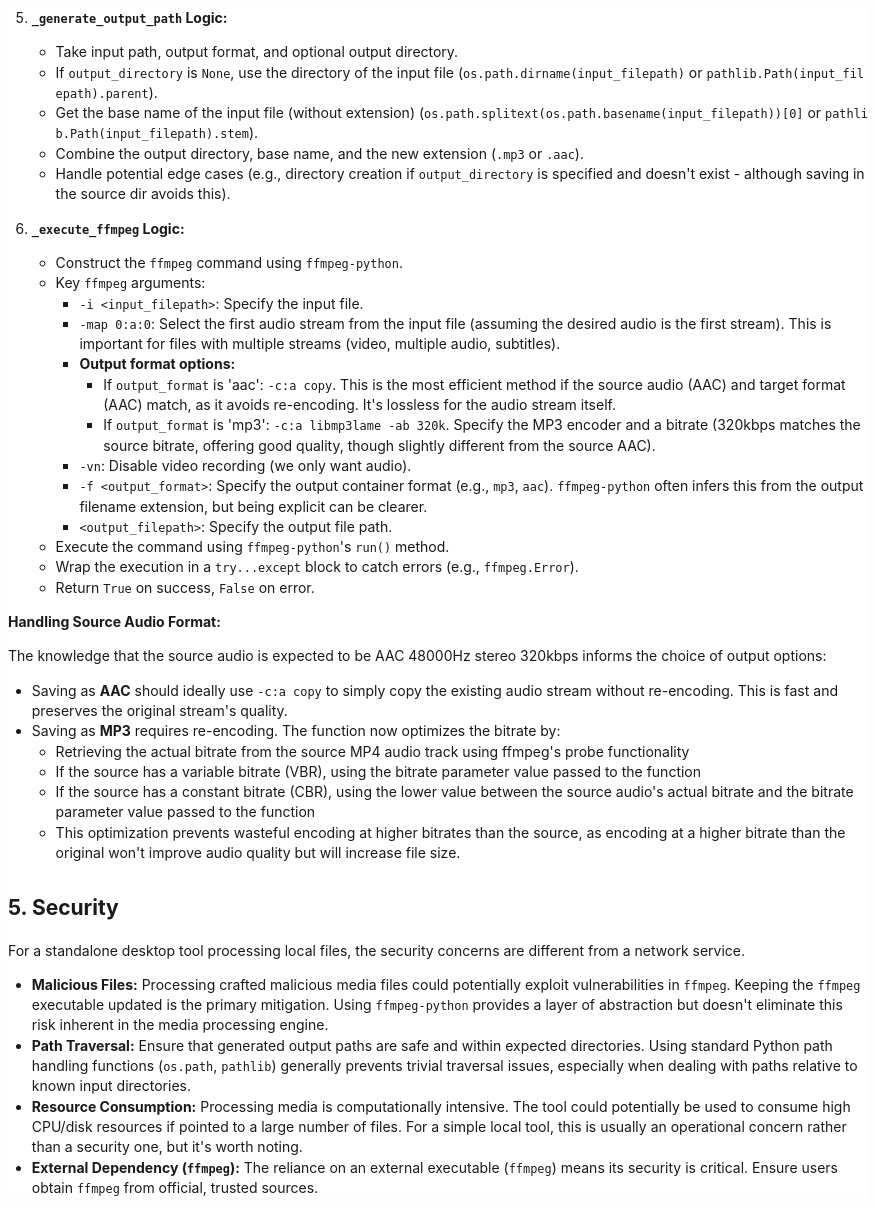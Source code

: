 5.  **`_generate_output_path` Logic:**
    *   Take input path, output format, and optional output directory.
    *   If `output_directory` is `None`, use the directory of the input file (`os.path.dirname(input_filepath)` or `pathlib.Path(input_filepath).parent`).
    *   Get the base name of the input file (without extension) (`os.path.splitext(os.path.basename(input_filepath))[0]` or `pathlib.Path(input_filepath).stem`).
    *   Combine the output directory, base name, and the new extension (`.mp3` or `.aac`).
    *   Handle potential edge cases (e.g., directory creation if `output_directory` is specified and doesn't exist - although saving in the source dir avoids this).

6.  **`_execute_ffmpeg` Logic:**
    *   Construct the `ffmpeg` command using `ffmpeg-python`.
    *   Key `ffmpeg` arguments:
        *   `-i <input_filepath>`: Specify the input file.
        *   `-map 0:a:0`: Select the first audio stream from the input file (assuming the desired audio is the first stream). This is important for files with multiple streams (video, multiple audio, subtitles).
        *   **Output format options:**
            *   If `output_format` is 'aac': `-c:a copy`. This is the most efficient method if the source audio (AAC) and target format (AAC) match, as it avoids re-encoding. It's lossless for the audio stream itself.
            *   If `output_format` is 'mp3': `-c:a libmp3lame -ab 320k`. Specify the MP3 encoder and a bitrate (320kbps matches the source bitrate, offering good quality, though slightly different from the source AAC).
        *   `-vn`: Disable video recording (we only want audio).
        *   `-f <output_format>`: Specify the output container format (e.g., `mp3`, `aac`). `ffmpeg-python` often infers this from the output filename extension, but being explicit can be clearer.
        *   `<output_filepath>`: Specify the output file path.
    *   Execute the command using `ffmpeg-python`'s `run()` method.
    *   Wrap the execution in a `try...except` block to catch errors (e.g., `ffmpeg.Error`).
    *   Return `True` on success, `False` on error.

**Handling Source Audio Format:**

The knowledge that the source audio is expected to be AAC 48000Hz stereo 320kbps informs the choice of output options:
*   Saving as **AAC** should ideally use `-c:a copy` to simply copy the existing audio stream without re-encoding. This is fast and preserves the original stream's quality.
*   Saving as **MP3** requires re-encoding. The function now optimizes the bitrate by:
    * Retrieving the actual bitrate from the source MP4 audio track using ffmpeg's probe functionality
    * If the source has a variable bitrate (VBR), using the bitrate parameter value passed to the function
    * If the source has a constant bitrate (CBR), using the lower value between the source audio's actual bitrate and the bitrate parameter value passed to the function
    * This optimization prevents wasteful encoding at higher bitrates than the source, as encoding at a higher bitrate than the original won't improve audio quality but will increase file size.

## 5. Security

For a standalone desktop tool processing local files, the security concerns are different from a network service.

*   **Malicious Files:** Processing crafted malicious media files could potentially exploit vulnerabilities in `ffmpeg`. Keeping the `ffmpeg` executable updated is the primary mitigation. Using `ffmpeg-python` provides a layer of abstraction but doesn't eliminate this risk inherent in the media processing engine.
*   **Path Traversal:** Ensure that generated output paths are safe and within expected directories. Using standard Python path handling functions (`os.path`, `pathlib`) generally prevents trivial traversal issues, especially when dealing with paths relative to known input directories.
*   **Resource Consumption:** Processing media is computationally intensive. The tool could potentially be used to consume high CPU/disk resources if pointed to a large number of files. For a simple local tool, this is usually an operational concern rather than a security one, but it's worth noting.
*   **External Dependency (`ffmpeg`):** The reliance on an external executable (`ffmpeg`) means its security is critical. Ensure users obtain `ffmpeg` from official, trusted sources.
